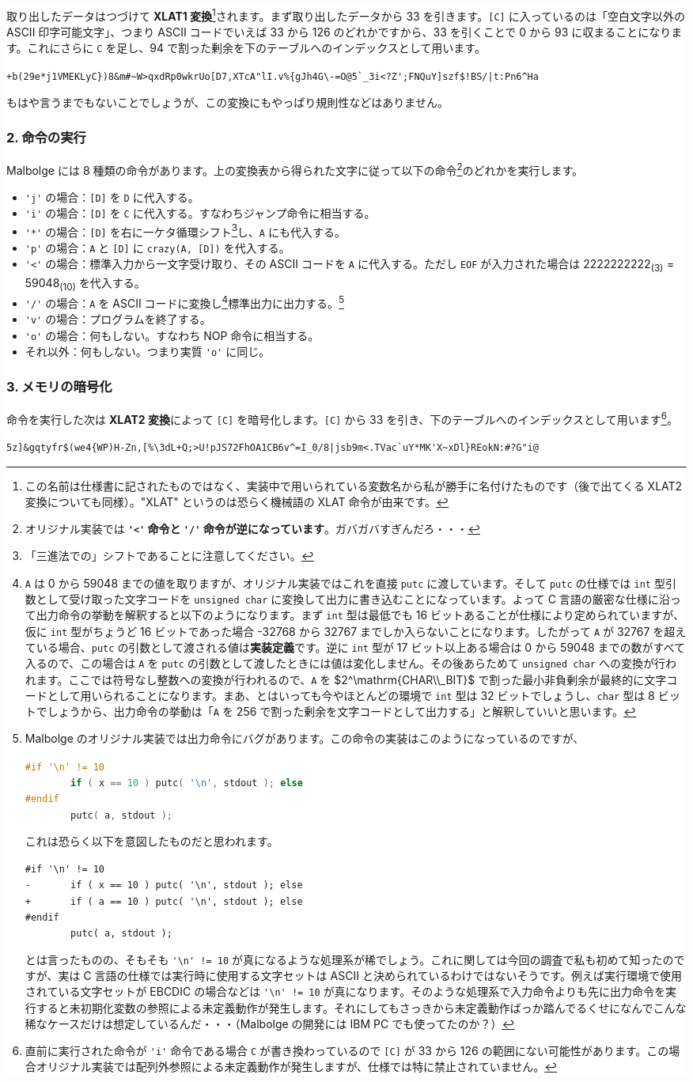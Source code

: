 [^note-on-halting]: 仕様書には `[C]` が空白文字以外の ASCII 印字可能文字でない場合はプログラムを停止すると書かれているのですが、実装の方ではなぜか無限ループに陥ります。

取り出したデータはつづけて **XLAT1 変換**[^note-on-xlat1]されます。まず取り出したデータから 33 を引きます。`[C]` に入っているのは「空白文字以外の ASCII 印字可能文字」、つまり ASCII コードでいえば 33 から 126 のどれかですから、33 を引くことで 0 から 93 に収まることになります。これにさらに `C` を足し、94 で割った剰余を下のテーブルへのインデックスとして用います。

[^note-on-xlat1]: この名前は仕様書に記されたものではなく、実装中で用いられている変数名から私が勝手に名付けたものです（後で出てくる XLAT2 変換についても同様）。"XLAT" というのは恐らく機械語の XLAT 命令が由来です。

```
+b(29e*j1VMEKLyC})8&m#~W>qxdRp0wkrUo[D7,XTcA"lI.v%{gJh4G\-=O@5`_3i<?Z';FNQuY]szf$!BS/|t:Pn6^Ha
```

もはや言うまでもないことでしょうが、この変換にもやっぱり規則性などはありません。

### 2. 命令の実行
Malbolge には 8 種類の命令があります。上の変換表から得られた文字に従って以下の命令[^note-on-ops]のどれかを実行します。

[^note-on-ops]: オリジナル実装では **`'<'` 命令と `'/'` 命令が逆になっています**。ガバガバすぎんだろ・・・

- `'j'` の場合：`[D]` を `D` に代入する。
- `'i'` の場合：`[D]` を `C` に代入する。すなわちジャンプ命令に相当する。
- `'*'` の場合：`[D]` を右に一ケタ循環シフト[^note-on-shift]し、`A` にも代入する。
- `'p'` の場合：`A` と `[D]` に `crazy(A, [D])` を代入する。
- `'<'` の場合：標準入力から一文字受け取り、その ASCII コードを `A` に代入する。ただし `EOF` が入力された場合は $2222222222_{(3)} = 59048_{(10)}$ を代入する。
- `'/'` の場合：`A` を ASCII コードに変換し[^convert-to-ascii]標準出力に出力する。[^note-on-bug]
- `'v'` の場合：プログラムを終了する。
- `'o'` の場合：何もしない。すなわち NOP 命令に相当する。
- それ以外：何もしない。つまり実質 `'o'` に同じ。

[^note-on-shift]: 「三進法での」シフトであることに注意してください。

[^convert-to-ascii]: `A` は 0 から 59048 までの値を取りますが、オリジナル実装ではこれを直接 `putc` に渡しています。そして `putc` の仕様では `int` 型引数として受け取った文字コードを `unsigned char` に変換して出力に書き込むことになっています。よって C 言語の厳密な仕様に沿って出力命令の挙動を解釈すると以下のようになります。まず `int` 型は最低でも 16 ビットあることが仕様により定められていますが、仮に `int` 型がちょうど 16 ビットであった場合 -32768 から 32767 までしか入らないことになります。したがって `A` が 32767 を超えている場合、`putc` の引数として渡される値は**実装定義**です。逆に `int` 型が 17 ビット以上ある場合は 0 から 59048 までの数がすべて入るので、この場合は `A` を `putc` の引数として渡したときには値は変化しません。その後あらためて `unsigned char` への変換が行われます。ここでは符号なし整数への変換が行われるので、`A` を $2^\mathrm{CHAR\\_BIT}$ で割った最小非負剰余が最終的に文字コードとして用いられることになります。まあ、とはいっても今やほとんどの環境で `int` 型は 32 ビットでしょうし、`char` 型は 8 ビットでしょうから、出力命令の挙動は「`A` を 256 で割った剰余を文字コードとして出力する」と解釈していいと思います。

[^note-on-bug]: Malbolge のオリジナル実装では出力命令にバグがあります。この命令の実装はこのようになっているのですが、

    ```c
    #if '\n' != 10
            if ( x == 10 ) putc( '\n', stdout ); else
    #endif
            putc( a, stdout );
    ```

    これは恐らく以下を意図したものだと思われます。

    ```diff_c
    #if '\n' != 10
    -       if ( x == 10 ) putc( '\n', stdout ); else
    +       if ( a == 10 ) putc( '\n', stdout ); else
    #endif
            putc( a, stdout );
    ```

    とは言ったものの、そもそも `'\n' != 10` が真になるような処理系が稀でしょう。これに関しては今回の調査で私も初めて知ったのですが、実は C 言語の仕様では実行時に使用する文字セットは ASCII と決められているわけではないそうです。例えば実行環境で使用されている文字セットが EBCDIC の場合などは `'\n' != 10` が真になります。そのような処理系で入力命令よりも先に出力命令を実行すると未初期化変数の参照による未定義動作が発生します。それにしてもさっきから未定義動作ばっか踏んでるくせになんでこんな稀なケースだけは想定しているんだ・・・（Malbolge の開発には IBM PC でも使ってたのか？）

### 3. メモリの暗号化
命令を実行した次は **XLAT2 変換**によって `[C]` を暗号化します。`[C]` から 33 を引き、下のテーブルへのインデックスとして用います[^note-on-jmp]。

[^note-on-jmp]: 直前に実行された命令が `'i'` 命令である場合 `C` が書き換わっているので `[C]` が 33 から 126 の範囲にない可能性があります。この場合オリジナル実装では配列外参照による未定義動作が発生しますが、仕様では特に禁止されていません。

```
5z]&gqtyfr$(we4{WP)H-Zn,[%\3dL+Q;>U!pJS72FhOA1CB6v^=I_0/8|jsb9m<.TVac`uY*MK'X~xDl}REokN:#?G"i@
```


[^note-on-meminit]: 仕様によると空白文字でない文字は XLAT1 変換（後述）したものが `'j'`, `'i'`, `'*'`, `'p'`, `'<'`, `'/'`, `'v'`, `'o'` のどれかにならなければならず、そうでない場合 Malbolge 仮想マシンは異常終了することになっています。ただしオリジナル実装においては「空白文字でも ASCII 印字可能文字でもない文字」、つまりヌル文字などの制御文字に遭遇した場合はエラーになることなくメモリに書き込まれます。まあ Malbolge に限らずソースコードというものはふつう印字可能文字だけで書かれるものですから、ソースコードに制御文字が含まれる可能性は想定していなかったのかもしれません。
[^note-on-crazy]: 「crazy 演算」という名前が一般的に用いられてはいるのですが、オリジナルの仕様書やソースコード内にはこの呼び名は見当たりません。仕様書ではただ単に "op"（恐らくは "operation" の略）と呼ばれています。crazy 演算という呼び名の初出は不明です。
[^note-on-crazyinit]: このとき、Malbolge のオリジナル実装ではソースコードの文字数が 2 文字未満だと配列外参照による未定義動作が発生しますが、仕様では特に禁止されていません。
[^note-on-two]: Malbolge が発表された正確な日付も HelloWorld プログラムが発表された正確な日付も今となってはわかりませんが、[Malbolge のオリジナルのホームページのアーカイブ](https://web.archive.org/web/20031202211441/http://www.mines.edu:80/students/b/bolmstea/malbolge/)の更新履歴より、Malbolge は遅くとも 1998 年の 4 月には公開されていたことがわかります。また HelloWorld プログラムを作り出した Andrew Cooke のブログの[最古のアーカイブ](https://web.archive.org/web/20001018215726/http://www.andrewcooke.free-online.co.uk/andrew/writing/malbolge.html)は 2000 年 10 月 18 日のものでした。また、[別のプログラムの作成に成功した人物のブログ](https://web.archive.org/web/20020223231155/http://www.antwon.com/index.php?p=234)によると Cooke による HelloWorld が公開されたのは「2000 年の 4 月まで」だそうです。ですので、確証はありませんが、恐らく 2000 年ごろが Cooke による HelloWorld が公開された時期だと思われます。